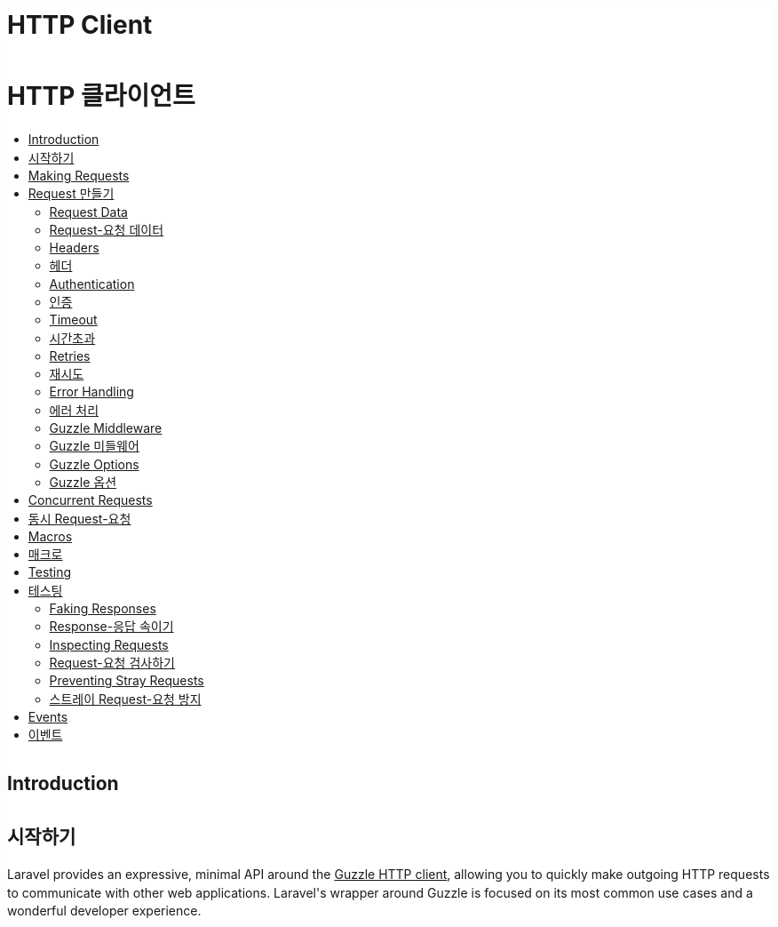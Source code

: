 # HTTP Client
# HTTP 클라이언트

- [Introduction](#introduction)
- [시작하기](#introduction)
- [Making Requests](#making-requests)
- [Request 만들기](#making-requests)
    - [Request Data](#request-data)
    - [Request-요청 데이터](#request-data)
    - [Headers](#headers)
    - [헤더](#headers)
    - [Authentication](#authentication)
    - [인증](#authentication)
    - [Timeout](#timeout)
    - [시간초과](#timeout)
    - [Retries](#retries)
    - [재시도](#retries)
    - [Error Handling](#error-handling)
    - [에러 처리](#error-handling)
    - [Guzzle Middleware](#guzzle-middleware)
    - [Guzzle 미들웨어](#guzzle-middleware)
    - [Guzzle Options](#guzzle-options)
    - [Guzzle 옵션](#guzzle-options)
- [Concurrent Requests](#concurrent-requests)
- [동시 Request-요청](#concurrent-requests)
- [Macros](#macros)
- [매크로](#macros)
- [Testing](#testing)
- [테스팅](#testing)
    - [Faking Responses](#faking-responses)
    - [Response-응답 속이기](#faking-responses)
    - [Inspecting Requests](#inspecting-requests)
    - [Request-요청 검사하기](#inspecting-requests)
    - [Preventing Stray Requests](#preventing-stray-requests)
    - [스트레이 Request-요청 방지](#preventing-stray-requests)
- [Events](#events)
- [이벤트](#events)

<a name="introduction"></a>
## Introduction
## 시작하기

Laravel provides an expressive, minimal API around the [Guzzle HTTP client](http://docs.guzzlephp.org/en/stable/), allowing you to quickly make outgoing HTTP requests to communicate with other web applications. Laravel's wrapper around Guzzle is focused on its most common use cases and a wonderful developer experience.
